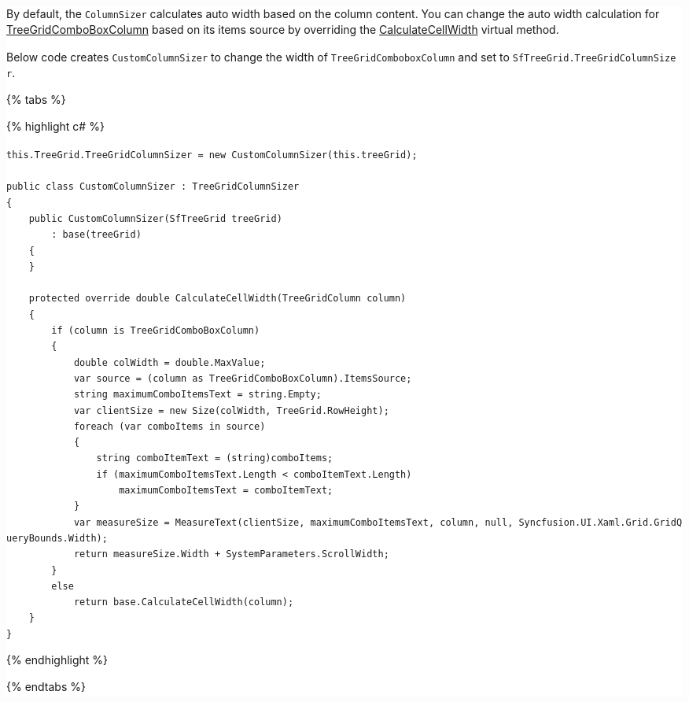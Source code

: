 By default, the `ColumnSizer` calculates auto width based on the column content. You can change the auto width calculation for [TreeGridComboBoxColumn](https://help.syncfusion.com/cr/cref_files/wpf/sfdatagrid/Syncfusion.SfGrid.WPF~Syncfusion.UI.Xaml.TreeGrid.TreeGridComboBoxColumn.html) based on its items source by overriding the [CalculateCellWidth](https://help.syncfusion.com/cr/cref_files/wpf/sfdatagrid/Syncfusion.SfGrid.WPF~Syncfusion.UI.Xaml.TreeGrid.TreeGridColumnSizer~CalculateCellWidth.html) virtual method.

Below code creates `CustomColumnSizer` to change the width of `TreeGridComboboxColumn` and set to `SfTreeGrid.TreeGridColumnSizer`.

{% tabs %}

{% highlight c# %}

	this.TreeGrid.TreeGridColumnSizer = new CustomColumnSizer(this.treeGrid);

	public class CustomColumnSizer : TreeGridColumnSizer
	{
		public CustomColumnSizer(SfTreeGrid treeGrid)
			: base(treeGrid)
		{
		}

		protected override double CalculateCellWidth(TreeGridColumn column)
		{
			if (column is TreeGridComboBoxColumn)
			{
				double colWidth = double.MaxValue;
				var source = (column as TreeGridComboBoxColumn).ItemsSource;
				string maximumComboItemsText = string.Empty;
				var clientSize = new Size(colWidth, TreeGrid.RowHeight);
				foreach (var comboItems in source)
				{
					string comboItemText = (string)comboItems;
					if (maximumComboItemsText.Length < comboItemText.Length)
						maximumComboItemsText = comboItemText;
				}
				var measureSize = MeasureText(clientSize, maximumComboItemsText, column, null, Syncfusion.UI.Xaml.Grid.GridQueryBounds.Width);
				return measureSize.Width + SystemParameters.ScrollWidth;
			}
			else
				return base.CalculateCellWidth(column);
		}
	}

{% endhighlight %}

{% endtabs %}
